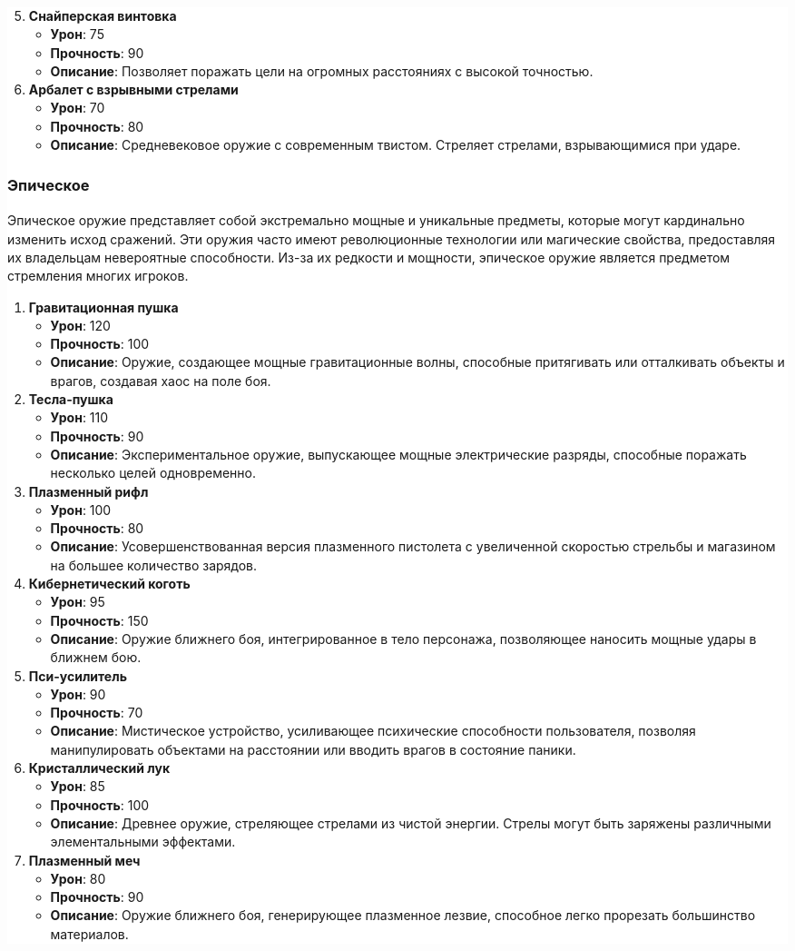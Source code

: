 5. **Снайперская винтовка**
    - **Урон**: 75
    - **Прочность**: 90
    - **Описание**: Позволяет поражать цели на огромных расстояниях с высокой точностью.
6. **Арбалет с взрывными стрелами**
    - **Урон**: 70
    - **Прочность**: 80
    - **Описание**: Средневековое оружие с современным твистом. Стреляет стрелами, взрывающимися при ударе.

### Эпическое

Эпическое оружие представляет собой экстремально мощные и уникальные предметы, которые могут кардинально изменить исход сражений. Эти оружия часто имеют революционные технологии или магические свойства, предоставляя их владельцам невероятные способности. Из-за их редкости и мощности, эпическое оружие является предметом стремления многих игроков.

1. **Гравитационная пушка**
    - **Урон**: 120
    - **Прочность**: 100
    - **Описание**: Оружие, создающее мощные гравитационные волны, способные притягивать или отталкивать объекты и врагов, создавая хаос на поле боя.
2. **Тесла-пушка**
    - **Урон**: 110
    - **Прочность**: 90
    - **Описание**: Экспериментальное оружие, выпускающее мощные электрические разряды, способные поражать несколько целей одновременно.
3. **Плазменный рифл**
    - **Урон**: 100
    - **Прочность**: 80
    - **Описание**: Усовершенствованная версия плазменного пистолета с увеличенной скоростью стрельбы и магазином на большее количество зарядов.
4. **Кибернетический коготь**
    - **Урон**: 95
    - **Прочность**: 150
    - **Описание**: Оружие ближнего боя, интегрированное в тело персонажа, позволяющее наносить мощные удары в ближнем бою.
5. **Пси-усилитель**
    - **Урон**: 90
    - **Прочность**: 70
    - **Описание**: Мистическое устройство, усиливающее психические способности пользователя, позволяя манипулировать объектами на расстоянии или вводить врагов в состояние паники.
6. **Кристаллический лук**
    - **Урон**: 85
    - **Прочность**: 100
    - **Описание**: Древнее оружие, стреляющее стрелами из чистой энергии. Стрелы могут быть заряжены различными элементальными эффектами.
7. **Плазменный меч**
    - **Урон**: 80
    - **Прочность**: 90
    - **Описание**: Оружие ближнего боя, генерирующее плазменное лезвие, способное легко прорезать большинство материалов.

